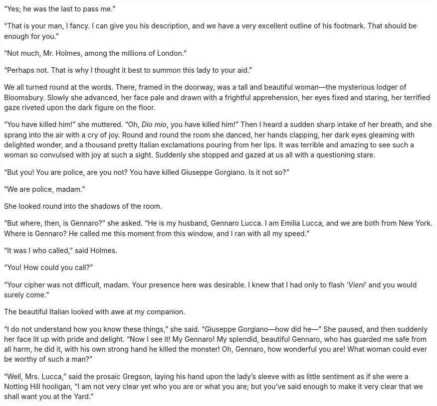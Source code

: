 “Yes; he was the last to pass me.”

“That is your man, I fancy. I can give you his description, and we have
a very excellent outline of his footmark. That should be enough for
you.”

“Not much, Mr. Holmes, among the millions of London.”

“Perhaps not. That is why I thought it best to summon this lady to your
aid.”

We all turned round at the words. There, framed in the doorway, was a
tall and beautiful woman—the mysterious lodger of Bloomsbury. Slowly
she advanced, her face pale and drawn with a frightful apprehension,
her eyes fixed and staring, her terrified gaze riveted upon the dark
figure on the floor.

“You have killed him!” she muttered. “Oh, _Dio mio_, you have killed
him!” Then I heard a sudden sharp intake of her breath, and she sprang
into the air with a cry of joy. Round and round the room she danced,
her hands clapping, her dark eyes gleaming with delighted wonder, and a
thousand pretty Italian exclamations pouring from her lips. It was
terrible and amazing to see such a woman so convulsed with joy at such
a sight. Suddenly she stopped and gazed at us all with a questioning
stare.

“But you! You are police, are you not? You have killed Giuseppe
Gorgiano. Is it not so?”

“We are police, madam.”

She looked round into the shadows of the room.

“But where, then, is Gennaro?” she asked. “He is my husband, Gennaro
Lucca. I am Emilia Lucca, and we are both from New York. Where is
Gennaro? He called me this moment from this window, and I ran with all
my speed.”

“It was I who called,” said Holmes.

“You! How could you call?”

“Your cipher was not difficult, madam. Your presence here was
desirable. I knew that I had only to flash ‘_Vieni_’ and you would
surely come.”

The beautiful Italian looked with awe at my companion.

“I do not understand how you know these things,” she said. “Giuseppe
Gorgiano—how did he—” She paused, and then suddenly her face lit up
with pride and delight. “Now I see it! My Gennaro! My splendid,
beautiful Gennaro, who has guarded me safe from all harm, he did it,
with his own strong hand he killed the monster! Oh, Gennaro, how
wonderful you are! What woman could ever be worthy of such a man?”

“Well, Mrs. Lucca,” said the prosaic Gregson, laying his hand upon the
lady’s sleeve with as little sentiment as if she were a Notting Hill
hooligan, “I am not very clear yet who you are or what you are; but
you’ve said enough to make it very clear that we shall want you at the
Yard.”
